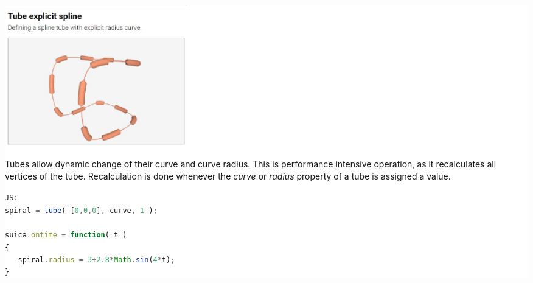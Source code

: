 [<kbd><img src="../examples/snapshots/tube-spline-explicit.jpg" width="300"></kbd>](../examples/tube-spline-explicit.html)

Tubes allow dynamic change of their curve and curve radius. This is performance
intensive operation, as it recalculates all vertices of the tube. Recalculation
is done whenever the *curve* or *radius* property of a tube is assigned a value.

```js
JS:
spiral = tube( [0,0,0], curve, 1 );
		
suica.ontime = function( t )
{
   spiral.radius = 3+2.8*Math.sin(4*t);
}
```
		